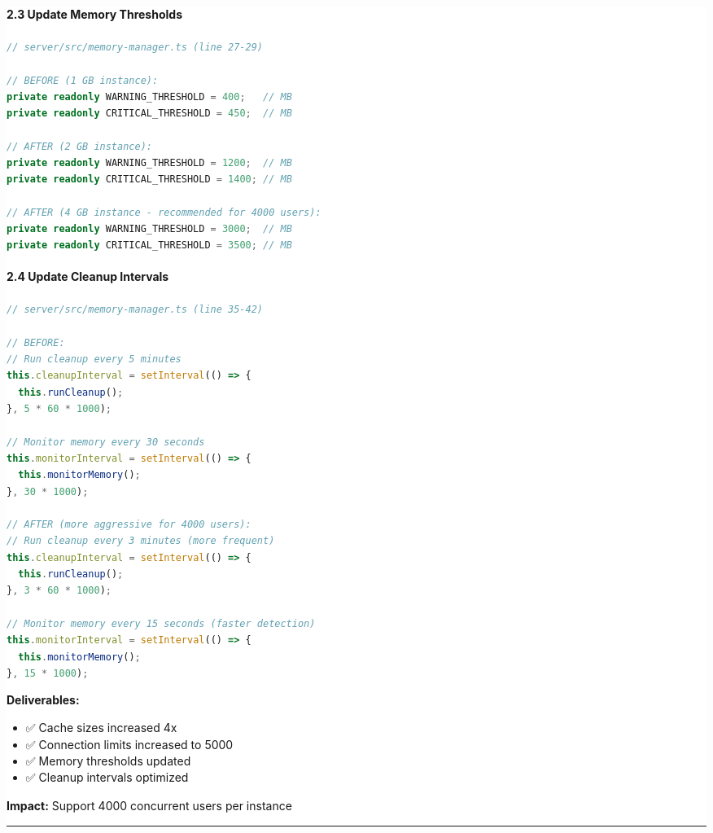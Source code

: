 #### 2.3 Update Memory Thresholds
```typescript
// server/src/memory-manager.ts (line 27-29)

// BEFORE (1 GB instance):
private readonly WARNING_THRESHOLD = 400;   // MB
private readonly CRITICAL_THRESHOLD = 450;  // MB

// AFTER (2 GB instance):
private readonly WARNING_THRESHOLD = 1200;  // MB
private readonly CRITICAL_THRESHOLD = 1400; // MB

// AFTER (4 GB instance - recommended for 4000 users):
private readonly WARNING_THRESHOLD = 3000;  // MB
private readonly CRITICAL_THRESHOLD = 3500; // MB
```

#### 2.4 Update Cleanup Intervals
```typescript
// server/src/memory-manager.ts (line 35-42)

// BEFORE:
// Run cleanup every 5 minutes
this.cleanupInterval = setInterval(() => {
  this.runCleanup();
}, 5 * 60 * 1000);

// Monitor memory every 30 seconds
this.monitorInterval = setInterval(() => {
  this.monitorMemory();
}, 30 * 1000);

// AFTER (more aggressive for 4000 users):
// Run cleanup every 3 minutes (more frequent)
this.cleanupInterval = setInterval(() => {
  this.runCleanup();
}, 3 * 60 * 1000);

// Monitor memory every 15 seconds (faster detection)
this.monitorInterval = setInterval(() => {
  this.monitorMemory();
}, 15 * 1000);
```

**Deliverables:**
- ✅ Cache sizes increased 4x
- ✅ Connection limits increased to 5000
- ✅ Memory thresholds updated
- ✅ Cleanup intervals optimized

**Impact:** Support 4000 concurrent users per instance

---
